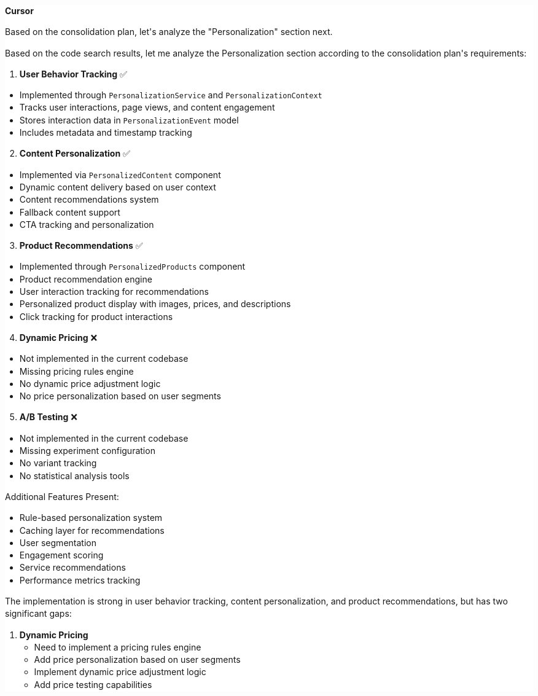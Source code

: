 
**Cursor**

Based on the consolidation plan, let's analyze the "Personalization" section next.


Based on the code search results, let me analyze the Personalization section according to the consolidation plan's requirements:

1. **User Behavior Tracking** ✅
- Implemented through `PersonalizationService` and `PersonalizationContext`
- Tracks user interactions, page views, and content engagement
- Stores interaction data in `PersonalizationEvent` model
- Includes metadata and timestamp tracking

2. **Content Personalization** ✅
- Implemented via `PersonalizedContent` component
- Dynamic content delivery based on user context
- Content recommendations system
- Fallback content support
- CTA tracking and personalization

3. **Product Recommendations** ✅
- Implemented through `PersonalizedProducts` component
- Product recommendation engine
- User interaction tracking for recommendations
- Personalized product display with images, prices, and descriptions
- Click tracking for product interactions

4. **Dynamic Pricing** ❌
- Not implemented in the current codebase
- Missing pricing rules engine
- No dynamic price adjustment logic
- No price personalization based on user segments

5. **A/B Testing** ❌
- Not implemented in the current codebase
- Missing experiment configuration
- No variant tracking
- No statistical analysis tools

Additional Features Present:
- Rule-based personalization system
- Caching layer for recommendations
- User segmentation
- Engagement scoring
- Service recommendations
- Performance metrics tracking

The implementation is strong in user behavior tracking, content personalization, and product recommendations, but has two significant gaps:

1. **Dynamic Pricing**
   - Need to implement a pricing rules engine
   - Add price personalization based on user segments
   - Implement dynamic price adjustment logic
   - Add price testing capabilities
